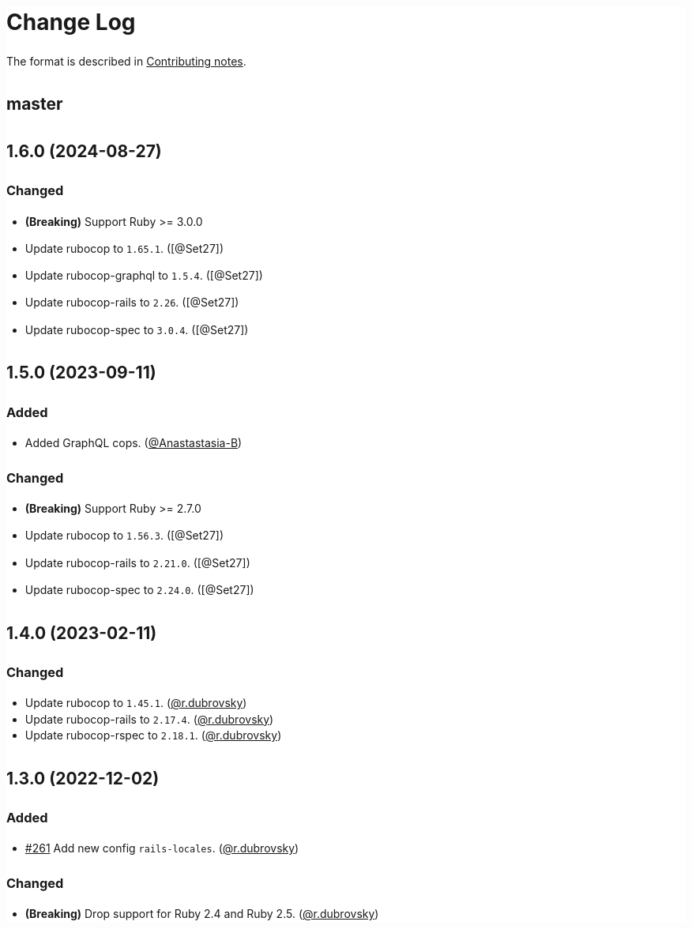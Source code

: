 # Change Log

The format is described in [Contributing notes](CONTRIBUTING.md#changelog-entry-format).

## master

## 1.6.0 (2024-08-27)

### Changed

* **(Breaking)** Support Ruby >= 3.0.0

* Update rubocop to `1.65.1`. ([@Set27])
* Update rubocop-graphql to `1.5.4`. ([@Set27])
* Update rubocop-rails to `2.26`. ([@Set27])
* Update rubocop-spec to `3.0.4`. ([@Set27])

## 1.5.0 (2023-09-11)

### Added

* Added GraphQL cops. ([@Anastastasia-B][])

### Changed

* **(Breaking)** Support Ruby >= 2.7.0

* Update rubocop to `1.56.3`. ([@Set27])
* Update rubocop-rails to `2.21.0`. ([@Set27])
* Update rubocop-spec to `2.24.0`. ([@Set27])

## 1.4.0 (2023-02-11)

### Changed

* Update rubocop to `1.45.1`. ([@r.dubrovsky][])
* Update rubocop-rails to `2.17.4`. ([@r.dubrovsky][])
* Update rubocop-rspec to `2.18.1`. ([@r.dubrovsky][])

## 1.3.0 (2022-12-02)

### Added

* [#261](https://github.com/datarockets/ruby-style/issues/261) Add new config `rails-locales`. ([@r.dubrovsky][])

### Changed

* **(Breaking)** Drop support for Ruby 2.4 and Ruby 2.5. ([@r.dubrovsky][])


[@r.dubrovsky]: https://github.com/roman-dubrovsky
[@aleks]: https://github.com/AleksSenkou
[@ula]: https://github.com/lazycoder9
[@v.kuzmik]: https://github.com/TheBlackArroVV/
[@a.branzeanu]: https://github.com/texpert
[@nikitasakov]: https://github.com/nikitasakov
[@paydaylight]: https://github.com/paydaylight
[@Anastastasia-B]: https://github.com/Anastastasia-B
